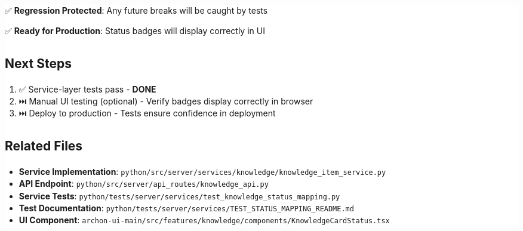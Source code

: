 ✅ **Regression Protected**: Any future breaks will be caught by tests

✅ **Ready for Production**: Status badges will display correctly in UI

## Next Steps

1. ✅ Service-layer tests pass - **DONE**
2. ⏭️ Manual UI testing (optional) - Verify badges display correctly in browser
3. ⏭️ Deploy to production - Tests ensure confidence in deployment

## Related Files

- **Service Implementation**: `python/src/server/services/knowledge/knowledge_item_service.py`
- **API Endpoint**: `python/src/server/api_routes/knowledge_api.py`
- **Service Tests**: `python/tests/server/services/test_knowledge_status_mapping.py`
- **Test Documentation**: `python/tests/server/services/TEST_STATUS_MAPPING_README.md`
- **UI Component**: `archon-ui-main/src/features/knowledge/components/KnowledgeCardStatus.tsx`
